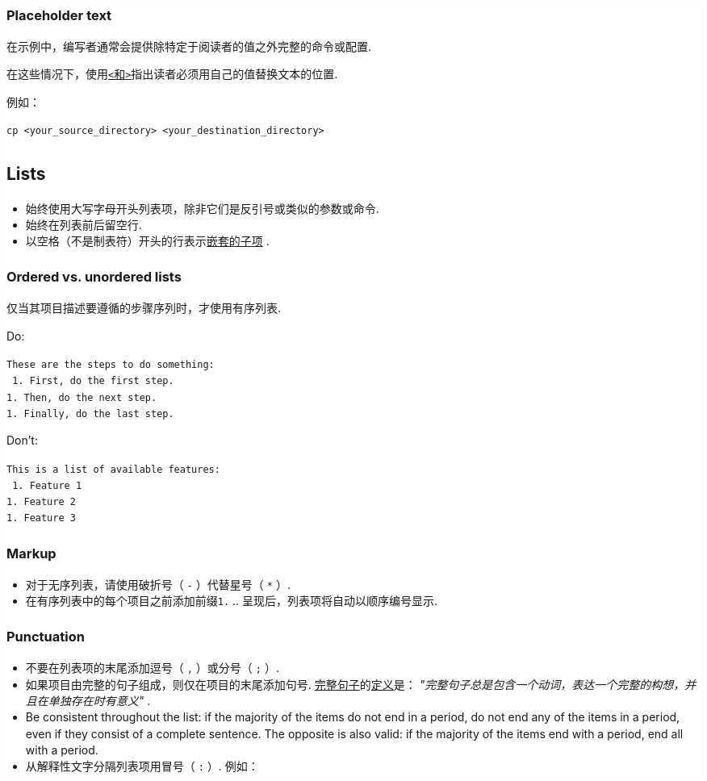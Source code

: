 ### Placeholder text[](#placeholder-text "Permalink")

在示例中，编写者通常会提供除特定于阅读者的值之外完整的命令或配置.

在这些情况下，使用[`<`和`>`](https://en.wikipedia.org/wiki/Usage_message#Pattern)指出读者必须用自己的值替换文本的位置.

例如：

```
cp <your_source_directory> <your_destination_directory> 
```

## Lists[](#lists "Permalink")

*   始终使用大写字母开头列表项，除非它们是反引号或类似的参数或命令.
*   始终在列表前后留空行.
*   以空格（不是制表符）开头的行表示[嵌套的子项](#nesting-inside-a-list-item) .

### Ordered vs. unordered lists[](#ordered-vs-unordered-lists "Permalink")

仅当其项目描述要遵循的步骤序列时，才使用有序列表.

Do:

```
These are the steps to do something:
 1. First, do the first step.
1. Then, do the next step.
1. Finally, do the last step. 
```

Don’t:

```
This is a list of available features:
 1. Feature 1
1. Feature 2
1. Feature 3 
```

### Markup[](#markup "Permalink")

*   对于无序列表，请使用破折号（ `-` ）代替星号（ `*` ）.
*   在有序列表中的每个项目之前添加前缀`1.` .. 呈现后，列表项将自动以顺序编号显示.

### Punctuation[](#punctuation-1 "Permalink")

*   不要在列表项的末尾添加逗号（ `,` ）或分号（ `;` ）.
*   如果项目由完整的句子组成，则仅在项目的末尾添加句号. [完整句子](https://www2.le.ac.uk/offices/ld/all-resources/writing/grammar/grammar-guides/sentence)的[定义](https://www2.le.ac.uk/offices/ld/all-resources/writing/grammar/grammar-guides/sentence)是： *"完整句子总是包含一个动词，表达一个完整的构想，并且在单独存在时有意义"* .
*   Be consistent throughout the list: if the majority of the items do not end in a period, do not end any of the items in a period, even if they consist of a complete sentence. The opposite is also valid: if the majority of the items end with a period, end all with a period.
*   从解释性文字分隔列表项用冒号（ `:` ）. 例如：
